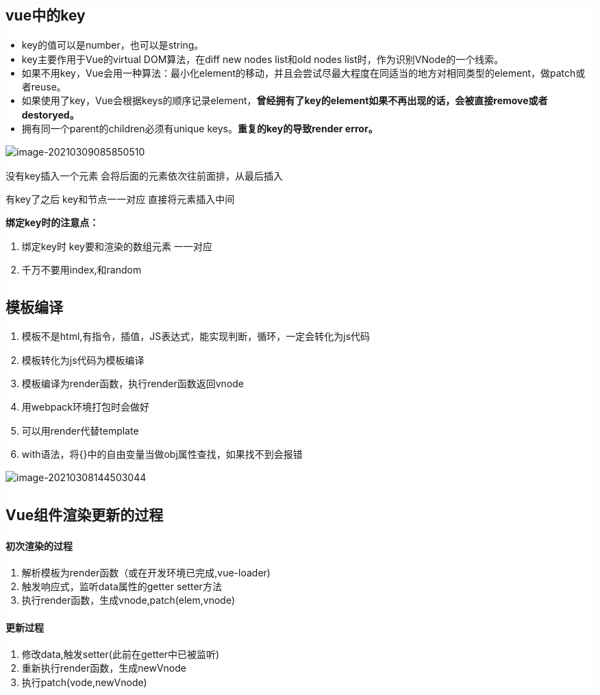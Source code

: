 

## vue中的key

- key的值可以是number，也可以是string。
- key主要作用于Vue的virtual DOM算法，在diff new nodes list和old nodes list时，作为识别VNode的一个线索。
- 如果不用key，Vue会用一种算法：最小化element的移动，并且会尝试尽最大程度在同适当的地方对相同类型的element，做patch或者reuse。
- 如果使用了key，Vue会根据keys的顺序记录element，**曾经拥有了key的element如果不再出现的话，会被直接remove或者destoryed。**
- 拥有同一个parent的children必须有unique keys。**重复的key的导致render error。**

![image-20210309085850510](C:\Users\47302\AppData\Roaming\Typora\typora-user-images\image-20210309085850510.png)

没有key插入一个元素 会将后面的元素依次往前面排，从最后插入

有key了之后 key和节点一一对应 直接将元素插入中间

**绑定key时的注意点：**

1. 绑定key时 key要和渲染的数组元素 一一对应 

2. 千万不要用index,和random

   

## 模板编译

1. 模板不是html,有指令，插值，JS表达式，能实现判断，循环，一定会转化为js代码

2. 模板转化为js代码为模板编译

3. 模板编译为render函数，执行render函数返回vnode

4. 用webpack环境打包时会做好

5. 可以用render代替template

6. with语法，将{}中的自由变量当做obj属性查找，如果找不到会报错

   

![image-20210308144503044](C:\Users\47302\AppData\Roaming\Typora\typora-user-images\image-20210308144503044.png)





## Vue组件渲染更新的过程

#### 初次渲染的过程

1. 解析模板为render函数（或在开发环境已完成,vue-loader)
2. 触发响应式，监听data属性的getter setter方法 
3. 执行render函数，生成vnode,patch(elem,vnode)

#### 更新过程

1. 修改data,触发setter(此前在getter中已被监听)
2. 重新执行render函数，生成newVnode
3. 执行patch(vode,newVnode)
